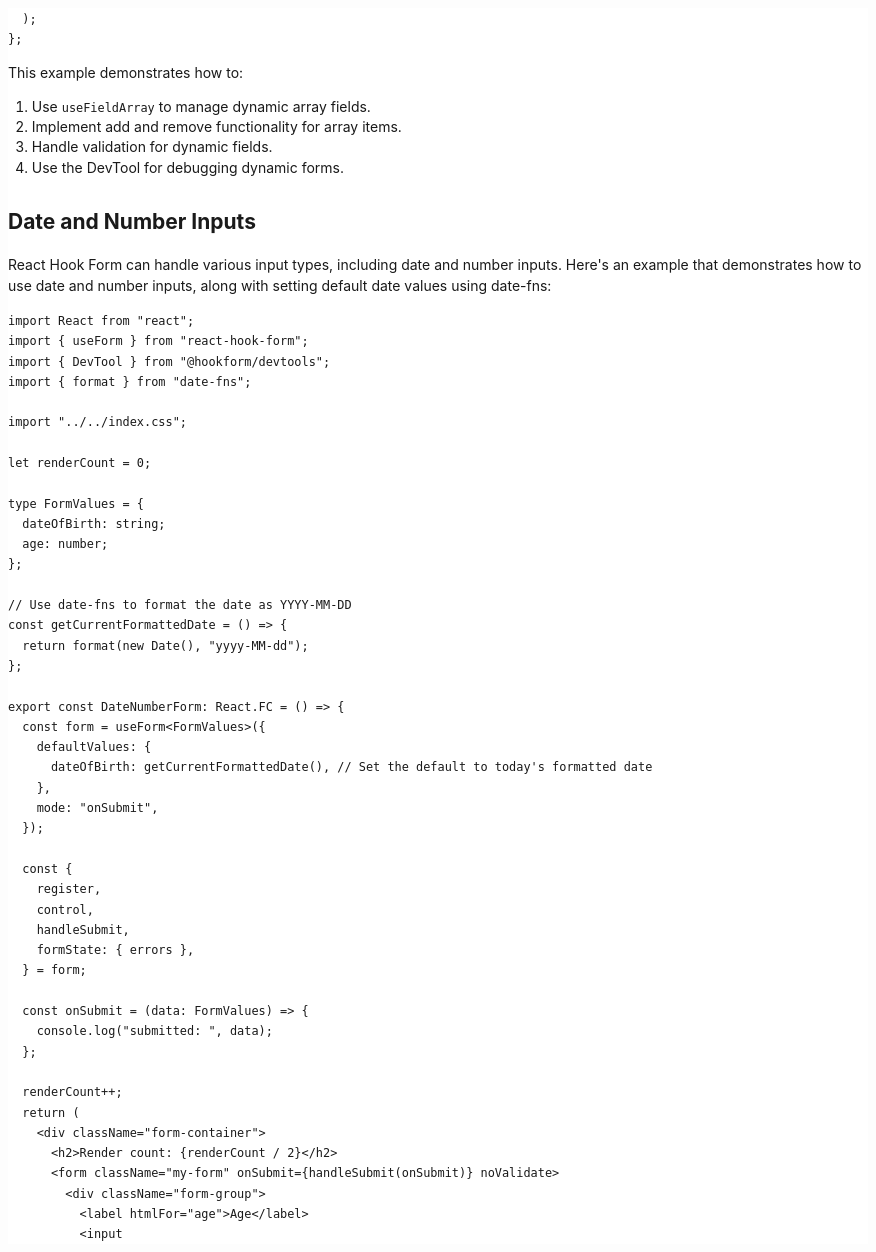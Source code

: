 ```tsx
  );
};
```

This example demonstrates how to:

1. Use `useFieldArray` to manage dynamic array fields.
2. Implement add and remove functionality for array items.
3. Handle validation for dynamic fields.
4. Use the DevTool for debugging dynamic forms.

## Date and Number Inputs

React Hook Form can handle various input types, including date and number inputs. Here's an example that demonstrates how to use date and number inputs, along with setting default date values using date-fns:

```tsx
import React from "react";
import { useForm } from "react-hook-form";
import { DevTool } from "@hookform/devtools";
import { format } from "date-fns";

import "../../index.css";

let renderCount = 0;

type FormValues = {
  dateOfBirth: string;
  age: number;
};

// Use date-fns to format the date as YYYY-MM-DD
const getCurrentFormattedDate = () => {
  return format(new Date(), "yyyy-MM-dd");
};

export const DateNumberForm: React.FC = () => {
  const form = useForm<FormValues>({
    defaultValues: {
      dateOfBirth: getCurrentFormattedDate(), // Set the default to today's formatted date
    },
    mode: "onSubmit",
  });

  const {
    register,
    control,
    handleSubmit,
    formState: { errors },
  } = form;

  const onSubmit = (data: FormValues) => {
    console.log("submitted: ", data);
  };

  renderCount++;
  return (
    <div className="form-container">
      <h2>Render count: {renderCount / 2}</h2>
      <form className="my-form" onSubmit={handleSubmit(onSubmit)} noValidate>
        <div className="form-group">
          <label htmlFor="age">Age</label>
          <input
```